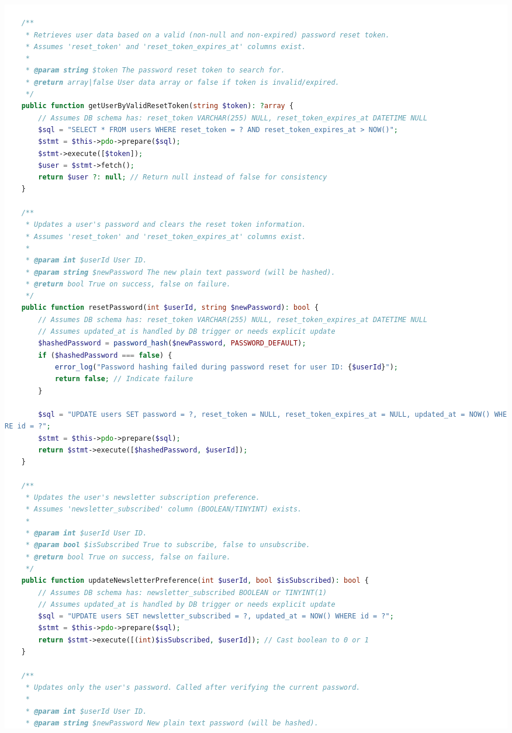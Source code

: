 ```php

    /**
     * Retrieves user data based on a valid (non-null and non-expired) password reset token.
     * Assumes 'reset_token' and 'reset_token_expires_at' columns exist.
     *
     * @param string $token The password reset token to search for.
     * @return array|false User data array or false if token is invalid/expired.
     */
    public function getUserByValidResetToken(string $token): ?array {
        // Assumes DB schema has: reset_token VARCHAR(255) NULL, reset_token_expires_at DATETIME NULL
        $sql = "SELECT * FROM users WHERE reset_token = ? AND reset_token_expires_at > NOW()";
        $stmt = $this->pdo->prepare($sql);
        $stmt->execute([$token]);
        $user = $stmt->fetch();
        return $user ?: null; // Return null instead of false for consistency
    }

    /**
     * Updates a user's password and clears the reset token information.
     * Assumes 'reset_token' and 'reset_token_expires_at' columns exist.
     *
     * @param int $userId User ID.
     * @param string $newPassword The new plain text password (will be hashed).
     * @return bool True on success, false on failure.
     */
    public function resetPassword(int $userId, string $newPassword): bool {
        // Assumes DB schema has: reset_token VARCHAR(255) NULL, reset_token_expires_at DATETIME NULL
        // Assumes updated_at is handled by DB trigger or needs explicit update
        $hashedPassword = password_hash($newPassword, PASSWORD_DEFAULT);
        if ($hashedPassword === false) {
            error_log("Password hashing failed during password reset for user ID: {$userId}");
            return false; // Indicate failure
        }

        $sql = "UPDATE users SET password = ?, reset_token = NULL, reset_token_expires_at = NULL, updated_at = NOW() WHERE id = ?";
        $stmt = $this->pdo->prepare($sql);
        return $stmt->execute([$hashedPassword, $userId]);
    }

    /**
     * Updates the user's newsletter subscription preference.
     * Assumes 'newsletter_subscribed' column (BOOLEAN/TINYINT) exists.
     *
     * @param int $userId User ID.
     * @param bool $isSubscribed True to subscribe, false to unsubscribe.
     * @return bool True on success, false on failure.
     */
    public function updateNewsletterPreference(int $userId, bool $isSubscribed): bool {
        // Assumes DB schema has: newsletter_subscribed BOOLEAN or TINYINT(1)
        // Assumes updated_at is handled by DB trigger or needs explicit update
        $sql = "UPDATE users SET newsletter_subscribed = ?, updated_at = NOW() WHERE id = ?";
        $stmt = $this->pdo->prepare($sql);
        return $stmt->execute([(int)$isSubscribed, $userId]); // Cast boolean to 0 or 1
    }

    /**
     * Updates only the user's password. Called after verifying the current password.
     *
     * @param int $userId User ID.
     * @param string $newPassword New plain text password (will be hashed).
```